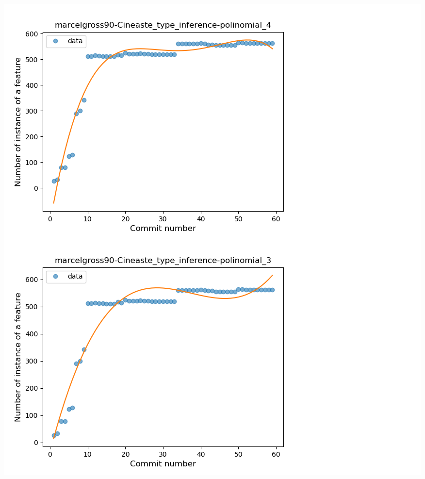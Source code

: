 ![marcelgross90-Cineaste T11_4](../plots/marcelgross90-Cineaste_type_inference_T11_4.png)
![marcelgross90-Cineaste T11_3](../plots/marcelgross90-Cineaste_type_inference_T11_3.png)